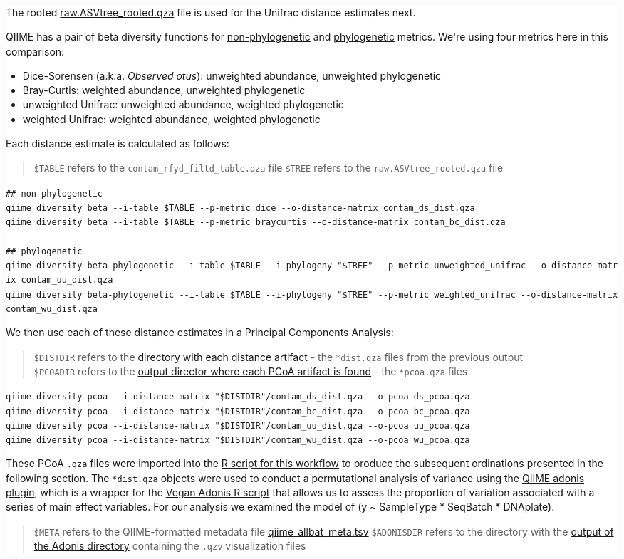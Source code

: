 The rooted [raw.ASVtree_rooted.qza](https://github.com/devonorourke/nhguano/data/qiime_qza/trees) file is used for the Unifrac distance estimates next.

QIIME has a pair of beta diversity functions for [non-phylogenetic](https://docs.qiime2.org/2019.4/plugins/available/diversity/beta/) and [phylogenetic](https://docs.qiime2.org/2019.4/plugins/available/diversity/beta-phylogenetic/) metrics. We're using four metrics here in this comparison:
- Dice-Sorensen (a.k.a. _Observed otus_): unweighted abundance, unweighted phylogenetic
- Bray-Curtis: weighted abundance, unweighted phylogenetic
- unweighted Unifrac: unweighted abundance, weighted phylogenetic
- weighted Unifrac: weighted abundance, weighted phylogenetic  

Each distance estimate is calculated as follows:
> `$TABLE` refers to the `contam_rfyd_filtd_table.qza` file
> `$TREE` refers to the `raw.ASVtree_rooted.qza` file

```
## non-phylogenetic
qiime diversity beta --i-table $TABLE --p-metric dice --o-distance-matrix contam_ds_dist.qza
qiime diversity beta --i-table $TABLE --p-metric braycurtis --o-distance-matrix contam_bc_dist.qza

## phylogenetic
qiime diversity beta-phylogenetic --i-table $TABLE --i-phylogeny "$TREE" --p-metric unweighted_unifrac --o-distance-matrix contam_uu_dist.qza
qiime diversity beta-phylogenetic --i-table $TABLE --i-phylogeny "$TREE" --p-metric weighted_unifrac --o-distance-matrix contam_wu_dist.qza
```

We then use each of these distance estimates in a Principal Components Analysis:
> `$DISTDIR` refers to the [directory with each distance artifact](https://github.com/devonorourke/nhguano/data/qiime_qza/distmat/contam_evals) - the `*dist.qza` files from the previous output  
> `$PCOADIR` refers to the [output director where each PCoA artifact is found](https://github.com/devonorourke/nhguano/data/qiime_qza/pcoa/contam_evals) - the `*pcoa.qza` files

```
qiime diversity pcoa --i-distance-matrix "$DISTDIR"/contam_ds_dist.qza --o-pcoa ds_pcoa.qza
qiime diversity pcoa --i-distance-matrix "$DISTDIR"/contam_bc_dist.qza --o-pcoa bc_pcoa.qza
qiime diversity pcoa --i-distance-matrix "$DISTDIR"/contam_uu_dist.qza --o-pcoa uu_pcoa.qza
qiime diversity pcoa --i-distance-matrix "$DISTDIR"/contam_wu_dist.qza --o-pcoa wu_pcoa.qza
```

These PCoA `.qza` files were imported into the [R script for this workflow](https://github.com/devonorourke/nhguano/blob/master/scripts/r_scripts/decontam_efforts.R) to produce the subsequent ordinations presented in the following section. The `*dist.qza` objects were used to conduct a permutational analysis of variance using the [QIIME adonis plugin](https://docs.qiime2.org/2019.4/plugins/available/diversity/adonis/), which is a wrapper for the [Vegan Adonis R script](http://cc.oulu.fi/~jarioksa/softhelp/vegan/html/adonis.html) that allows us to assess the proportion of variation associated with a series of main effect variables. For our analysis we examined the model of (y ~ SampleType * SeqBatch * DNAplate).  

> `$META` refers to the QIIME-formatted metadata file [qiime_allbat_meta.tsv](https://github.com/devonorourke/nhguano/blob/master/data/metadata/qiime_allbat_meta.tsv)
> `$ADONISDIR` refers to the directory with the [output of the Adonis directory]((https://github.com/devonorourke/nhguano/data/qiime_qzv/contam_analysis/adonis)) containing the `.qzv` visualization files
